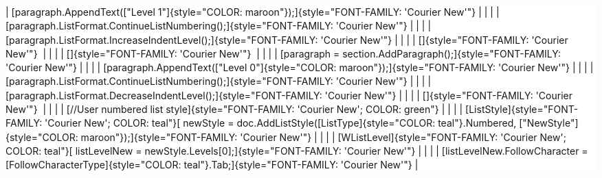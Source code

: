 | [paragraph.AppendText([\"Level 1\"]{style="COLOR: maroon"});]{style="FONT-FAMILY: 'Courier New'"}                                                                                                                   |
|                                                                                                                                                                                                                     |
| [paragraph.ListFormat.ContinueListNumbering();]{style="FONT-FAMILY: 'Courier New'"}                                                                                                                                 |
|                                                                                                                                                                                                                     |
| [paragraph.ListFormat.IncreaseIndentLevel();]{style="FONT-FAMILY: 'Courier New'"}                                                                                                                                   |
|                                                                                                                                                                                                                     |
| []{style="FONT-FAMILY: 'Courier New'"}                                                                                                                                                                              |
|                                                                                                                                                                                                                     |
| []{style="FONT-FAMILY: 'Courier New'"}                                                                                                                                                                              |
|                                                                                                                                                                                                                     |
| [paragraph = section.AddParagraph();]{style="FONT-FAMILY: 'Courier New'"}                                                                                                                                           |
|                                                                                                                                                                                                                     |
| [paragraph.AppendText([\"Level 0\"]{style="COLOR: maroon"});]{style="FONT-FAMILY: 'Courier New'"}                                                                                                                   |
|                                                                                                                                                                                                                     |
| [paragraph.ListFormat.ContinueListNumbering();]{style="FONT-FAMILY: 'Courier New'"}                                                                                                                                 |
|                                                                                                                                                                                                                     |
| [paragraph.ListFormat.DecreaseIndentLevel();]{style="FONT-FAMILY: 'Courier New'"}                                                                                                                                   |
|                                                                                                                                                                                                                     |
| []{style="FONT-FAMILY: 'Courier New'"}                                                                                                                                                                              |
|                                                                                                                                                                                                                     |
| [//User numbered list style]{style="FONT-FAMILY: 'Courier New'; COLOR: green"}                                                                                                                                      |
|                                                                                                                                                                                                                     |
| [ListStyle]{style="FONT-FAMILY: 'Courier New'; COLOR: teal"}[ newStyle = doc.AddListStyle([ListType]{style="COLOR: teal"}.Numbered, [\"NewStyle\"]{style="COLOR: maroon"});]{style="FONT-FAMILY: 'Courier New'"}    |
|                                                                                                                                                                                                                     |
| [WListLevel]{style="FONT-FAMILY: 'Courier New'; COLOR: teal"}[ listLevelNew = newStyle.Levels\[0\];]{style="FONT-FAMILY: 'Courier New'"}                                                                            |
|                                                                                                                                                                                                                     |
| [listLevelNew.FollowCharacter = [FollowCharacterType]{style="COLOR: teal"}.Tab;]{style="FONT-FAMILY: 'Courier New'"}                                                                                                |